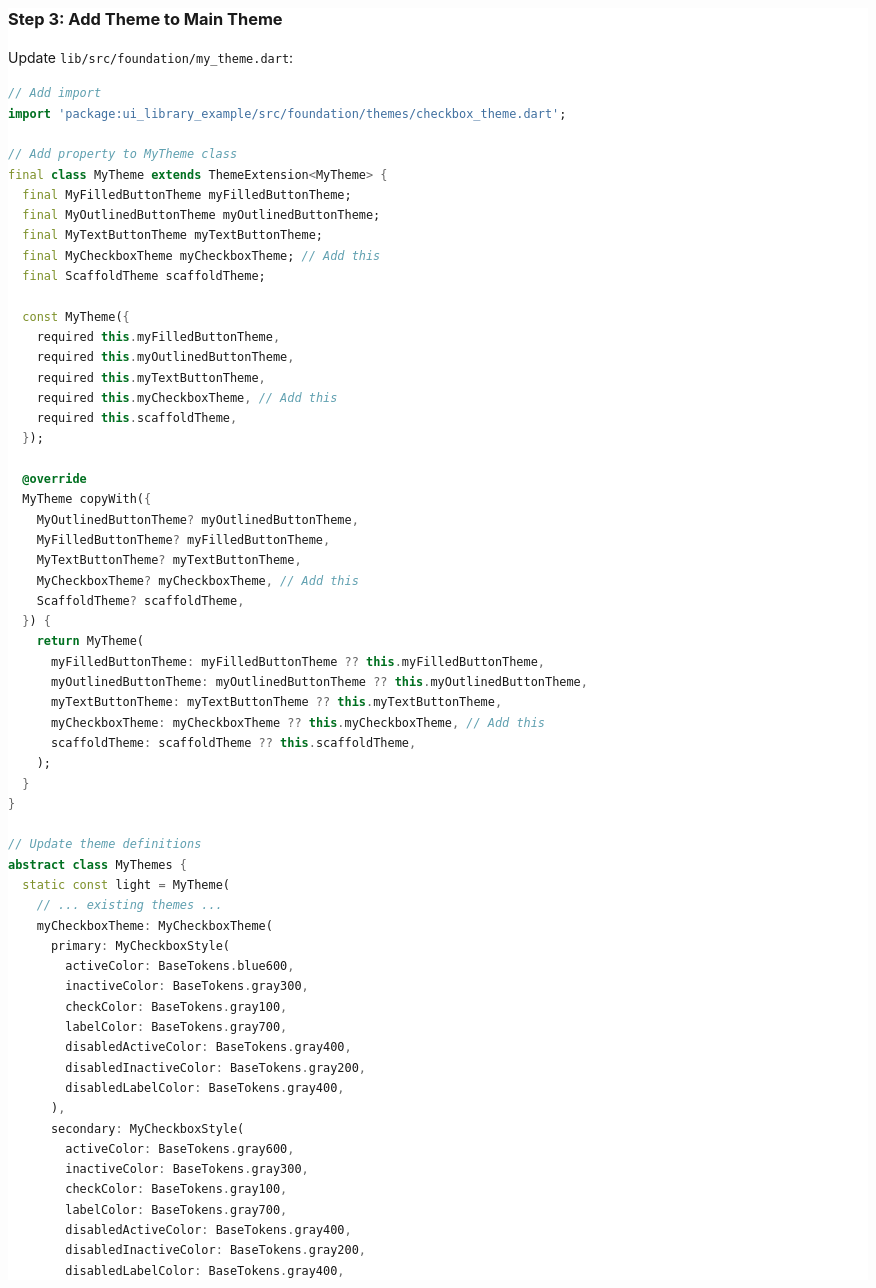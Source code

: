### Step 3: Add Theme to Main Theme

Update `lib/src/foundation/my_theme.dart`:

```dart
// Add import
import 'package:ui_library_example/src/foundation/themes/checkbox_theme.dart';

// Add property to MyTheme class
final class MyTheme extends ThemeExtension<MyTheme> {
  final MyFilledButtonTheme myFilledButtonTheme;
  final MyOutlinedButtonTheme myOutlinedButtonTheme;
  final MyTextButtonTheme myTextButtonTheme;
  final MyCheckboxTheme myCheckboxTheme; // Add this
  final ScaffoldTheme scaffoldTheme;

  const MyTheme({
    required this.myFilledButtonTheme,
    required this.myOutlinedButtonTheme,
    required this.myTextButtonTheme,
    required this.myCheckboxTheme, // Add this
    required this.scaffoldTheme,
  });

  @override
  MyTheme copyWith({
    MyOutlinedButtonTheme? myOutlinedButtonTheme,
    MyFilledButtonTheme? myFilledButtonTheme,
    MyTextButtonTheme? myTextButtonTheme,
    MyCheckboxTheme? myCheckboxTheme, // Add this
    ScaffoldTheme? scaffoldTheme,
  }) {
    return MyTheme(
      myFilledButtonTheme: myFilledButtonTheme ?? this.myFilledButtonTheme,
      myOutlinedButtonTheme: myOutlinedButtonTheme ?? this.myOutlinedButtonTheme,
      myTextButtonTheme: myTextButtonTheme ?? this.myTextButtonTheme,
      myCheckboxTheme: myCheckboxTheme ?? this.myCheckboxTheme, // Add this
      scaffoldTheme: scaffoldTheme ?? this.scaffoldTheme,
    );
  }
}

// Update theme definitions
abstract class MyThemes {
  static const light = MyTheme(
    // ... existing themes ...
    myCheckboxTheme: MyCheckboxTheme(
      primary: MyCheckboxStyle(
        activeColor: BaseTokens.blue600,
        inactiveColor: BaseTokens.gray300,
        checkColor: BaseTokens.gray100,
        labelColor: BaseTokens.gray700,
        disabledActiveColor: BaseTokens.gray400,
        disabledInactiveColor: BaseTokens.gray200,
        disabledLabelColor: BaseTokens.gray400,
      ),
      secondary: MyCheckboxStyle(
        activeColor: BaseTokens.gray600,
        inactiveColor: BaseTokens.gray300,
        checkColor: BaseTokens.gray100,
        labelColor: BaseTokens.gray700,
        disabledActiveColor: BaseTokens.gray400,
        disabledInactiveColor: BaseTokens.gray200,
        disabledLabelColor: BaseTokens.gray400,
```